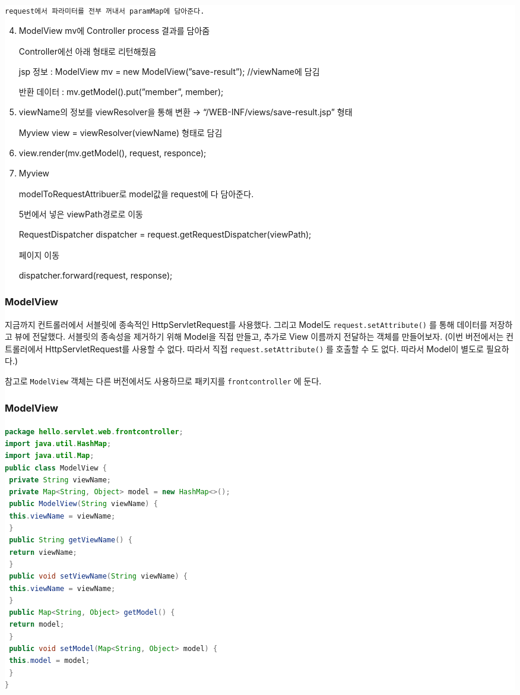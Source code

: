     request에서 파라미터를 전부 꺼내서 paramMap에 담아준다.
    
4. ModelView mv에 Controller process 결과를 담아줌
    
    Controller에선 아래 형태로 리턴해줬음
    
    jsp 정보 : ModelView mv = new ModelView(”save-result”); //viewName에 담김
    
    반환 데이터 : mv.getModel().put(”member”, member);
    
5. viewName의 정보를 viewResolver을 통해 변환 → “/WEB-INF/views/save-result.jsp” 형태
    
    Myview view = viewResolver(viewName) 형태로 담김
    
6. view.render(mv.getModel(), request, responce);
7. Myview
    
    modelToRequestAttribuer로 model값을 request에 다 담아준다.
    
    5번에서 넣은 viewPath경로로 이동
    
    RequestDispatcher dispatcher = request.getRequestDispatcher(viewPath);
    
    페이지 이동
    
    dispatcher.forward(request, response);
    

### ModelView

지금까지 컨트롤러에서 서블릿에 종속적인 HttpServletRequest를 사용했다. 그리고 Model도 `request.setAttribute()` 를 통해 데이터를 저장하고 뷰에 전달했다.
서블릿의 종속성을 제거하기 위해 Model을 직접 만들고, 추가로 View 이름까지 전달하는 객체를
만들어보자.
(이번 버전에서는 컨트롤러에서 HttpServletRequest를 사용할 수 없다. 따라서 직접 `request.setAttribute()` 를 호출할 수 도 없다. 따라서 Model이 별도로 필요하다.)

참고로 `ModelView` 객체는 다른 버전에서도 사용하므로 패키지를 `frontcontroller` 에 둔다.

### ModelView

```java
package hello.servlet.web.frontcontroller;
import java.util.HashMap;
import java.util.Map;
public class ModelView {
 private String viewName;
 private Map<String, Object> model = new HashMap<>();
 public ModelView(String viewName) {
 this.viewName = viewName;
 }
 public String getViewName() {
 return viewName;
 }
 public void setViewName(String viewName) {
 this.viewName = viewName;
 }
 public Map<String, Object> getModel() {
 return model;
 }
 public void setModel(Map<String, Object> model) {
 this.model = model;
 }
}
```
